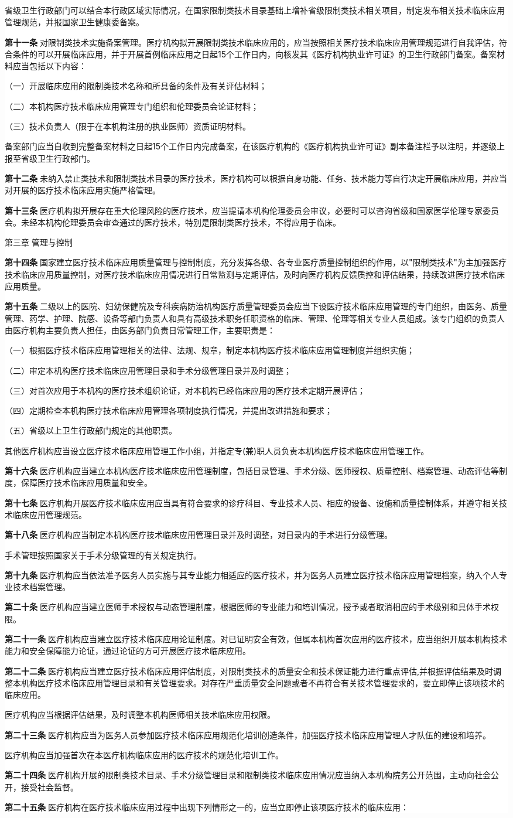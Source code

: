 省级卫生行政部门可以结合本行政区域实际情况，在国家限制类技术目录基础上增补省级限制类技术相关项目，制定发布相关技术临床应用管理规范，并报国家卫生健康委备案。

**第十一条** 对限制类技术实施备案管理。医疗机构拟开展限制类技术临床应用的，应当按照相关医疗技术临床应用管理规范进行自我评估，符合条件的可以开展临床应用，并于开展首例临床应用之日起15个工作日内，向核发其《医疗机构执业许可证》的卫生行政部门备案。备案材料应当包括以下内容：

（一）开展临床应用的限制类技术名称和所具备的条件及有关评估材料；

（二）本机构医疗技术临床应用管理专门组织和伦理委员会论证材料；

（三）技术负责人（限于在本机构注册的执业医师）资质证明材料。

备案部门应当自收到完整备案材料之日起15个工作日内完成备案，在该医疗机构的《医疗机构执业许可证》副本备注栏予以注明，并逐级上报至省级卫生行政部门。

**第十二条** 未纳入禁止类技术和限制类技术目录的医疗技术，医疗机构可以根据自身功能、任务、技术能力等自行决定开展临床应用，并应当对开展的医疗技术临床应用实施严格管理。

**第十三条** 医疗机构拟开展存在重大伦理风险的医疗技术，应当提请本机构伦理委员会审议，必要时可以咨询省级和国家医学伦理专家委员会。未经本机构伦理委员会审查通过的医疗技术，特别是限制类医疗技术，不得应用于临床。

第三章 管理与控制

**第十四条** 国家建立医疗技术临床应用质量管理与控制制度，充分发挥各级、各专业医疗质量控制组织的作用，以"限制类技术"为主加强医疗技术临床应用质量控制，对医疗技术临床应用情况进行日常监测与定期评估，及时向医疗机构反馈质控和评估结果，持续改进医疗技术临床应用质量。

**第十五条** 二级以上的医院、妇幼保健院及专科疾病防治机构医疗质量管理委员会应当下设医疗技术临床应用管理的专门组织，由医务、质量管理、药学、护理、院感、设备等部门负责人和具有高级技术职务任职资格的临床、管理、伦理等相关专业人员组成。该专门组织的负责人由医疗机构主要负责人担任，由医务部门负责日常管理工作，主要职责是：

（一）根据医疗技术临床应用管理相关的法律、法规、规章，制定本机构医疗技术临床应用管理制度并组织实施；

（二）审定本机构医疗技术临床应用管理目录和手术分级管理目录并及时调整；

（三）对首次应用于本机构的医疗技术组织论证，对本机构已经临床应用的医疗技术定期开展评估；

（四）定期检查本机构医疗技术临床应用管理各项制度执行情况，并提出改进措施和要求；

（五）省级以上卫生行政部门规定的其他职责。

其他医疗机构应当设立医疗技术临床应用管理工作小组，并指定专(兼)职人员负责本机构医疗技术临床应用管理工作。

**第十六条** 医疗机构应当建立本机构医疗技术临床应用管理制度，包括目录管理、手术分级、医师授权、质量控制、档案管理、动态评估等制度，保障医疗技术临床应用质量和安全。

**第十七条** 医疗机构开展医疗技术临床应用应当具有符合要求的诊疗科目、专业技术人员、相应的设备、设施和质量控制体系，并遵守相关技术临床应用管理规范。

**第十八条** 医疗机构应当制定本机构医疗技术临床应用管理目录并及时调整，对目录内的手术进行分级管理。

手术管理按照国家关于手术分级管理的有关规定执行。

**第十九条** 医疗机构应当依法准予医务人员实施与其专业能力相适应的医疗技术，并为医务人员建立医疗技术临床应用管理档案，纳入个人专业技术档案管理。

**第二十条** 医疗机构应当建立医师手术授权与动态管理制度，根据医师的专业能力和培训情况，授予或者取消相应的手术级别和具体手术权限。

**第二十一条** 医疗机构应当建立医疗技术临床应用论证制度。对已证明安全有效，但属本机构首次应用的医疗技术，应当组织开展本机构技术能力和安全保障能力论证，通过论证的方可开展医疗技术临床应用。

**第二十二条** 医疗机构应当建立医疗技术临床应用评估制度，对限制类技术的质量安全和技术保证能力进行重点评估,并根据评估结果及时调整本机构医疗技术临床应用管理目录和有关管理要求。对存在严重质量安全问题或者不再符合有关技术管理要求的，要立即停止该项技术的临床应用。

医疗机构应当根据评估结果，及时调整本机构医师相关技术临床应用权限。

**第二十三条** 医疗机构应当为医务人员参加医疗技术临床应用规范化培训创造条件，加强医疗技术临床应用管理人才队伍的建设和培养。

医疗机构应当加强首次在本医疗机构临床应用的医疗技术的规范化培训工作。

**第二十四条** 医疗机构开展的限制类技术目录、手术分级管理目录和限制类技术临床应用情况应当纳入本机构院务公开范围，主动向社会公开，接受社会监督。

**第二十五条** 医疗机构在医疗技术临床应用过程中出现下列情形之一的，应当立即停止该项医疗技术的临床应用：
